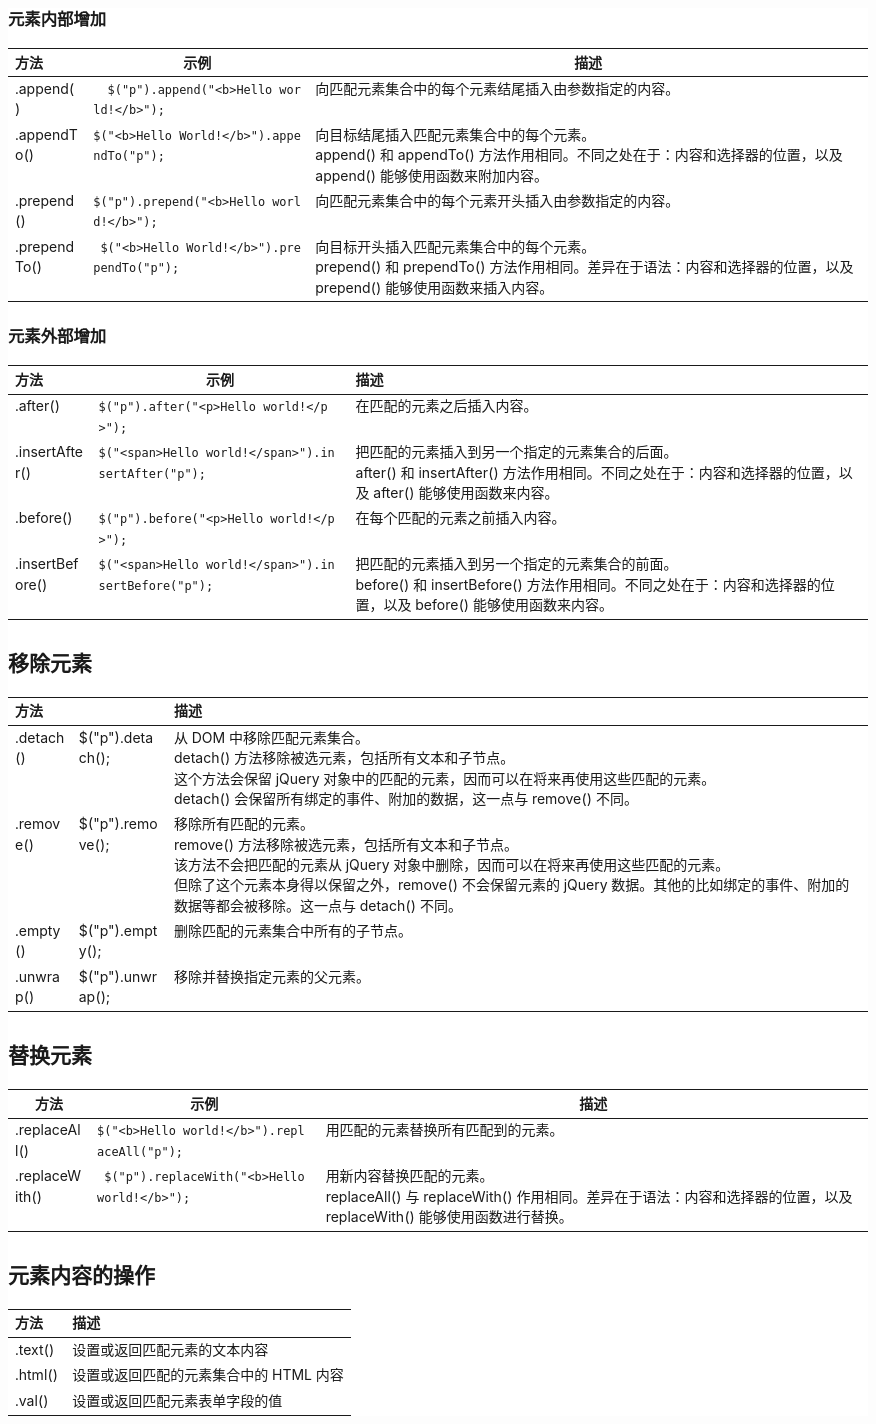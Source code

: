 ### 元素内部增加

| 方法         | 示例                                        | 描述                                                         |
| :----------- | ------------------------------------------- | ------------------------------------------------------------ |
| .append()    | `  $("p").append("<b>Hello world!</b>");`   | 向匹配元素集合中的每个元素结尾插入由参数指定的内容。         |
| .appendTo()  | `$("<b>Hello World!</b>").appendTo("p");`   | 向目标结尾插入匹配元素集合中的每个元素。<br />append() 和 appendTo() 方法作用相同。不同之处在于：内容和选择器的位置，以及 append() 能够使用函数来附加内容。 |
| .prepend()   | `$("p").prepend("<b>Hello world!</b>");`    | 向匹配元素集合中的每个元素开头插入由参数指定的内容。         |
| .prependTo() | ` $("<b>Hello World!</b>").prependTo("p");` | 向目标开头插入匹配元素集合中的每个元素。<br />prepend() 和 prependTo() 方法作用相同。差异在于语法：内容和选择器的位置，以及 prepend() 能够使用函数来插入内容。 |

### 元素外部增加

| 方法            | 示例                                                | 描述                                                         |
| :-------------- | --------------------------------------------------- | :----------------------------------------------------------- |
| .after()        | `$("p").after("<p>Hello world!</p>");`              | 在匹配的元素之后插入内容。                                   |
| .insertAfter()  | `$("<span>Hello world!</span>").insertAfter("p");`  | 把匹配的元素插入到另一个指定的元素集合的后面。<br />after() 和 insertAfter() 方法作用相同。不同之处在于：内容和选择器的位置，以及 after() 能够使用函数来内容。 |
| .before()       | `$("p").before("<p>Hello world!</p>");`             | 在每个匹配的元素之前插入内容。                               |
| .insertBefore() | `$("<span>Hello world!</span>").insertBefore("p");` | 把匹配的元素插入到另一个指定的元素集合的前面。<br />before() 和 insertBefore() 方法作用相同。不同之处在于：内容和选择器的位置，以及 before() 能够使用函数来内容。 |

## 移除元素

| 方法      |                  | 描述                                                         |
| :-------- | ---------------- | :----------------------------------------------------------- |
| .detach() | $("p").detach(); | 从 DOM 中移除匹配元素集合。<br />detach() 方法移除被选元素，包括所有文本和子节点。<br />这个方法会保留 jQuery 对象中的匹配的元素，因而可以在将来再使用这些匹配的元素。<br />detach() 会保留所有绑定的事件、附加的数据，这一点与 remove() 不同。 |
| .remove() | $("p").remove(); | 移除所有匹配的元素。<br />remove() 方法移除被选元素，包括所有文本和子节点。<br/>该方法不会把匹配的元素从 jQuery 对象中删除，因而可以在将来再使用这些匹配的元素。<br/>但除了这个元素本身得以保留之外，remove() 不会保留元素的 jQuery 数据。其他的比如绑定的事件、附加的数据等都会被移除。这一点与 detach() 不同。 |
| .empty()  | $("p").empty();  | 删除匹配的元素集合中所有的子节点。                           |
| .unwrap() | $("p").unwrap(); | 移除并替换指定元素的父元素。                                 |

## 替换元素

| 方法           | 示例                                          | 描述                                                         |
| -------------- | --------------------------------------------- | ------------------------------------------------------------ |
| .replaceAll()  | `$("<b>Hello world!</b>").replaceAll("p");`   | 用匹配的元素替换所有匹配到的元素。                           |
| .replaceWith() | ` $("p").replaceWith("<b>Hello world!</b>");` | 用新内容替换匹配的元素。<br />replaceAll() 与 replaceWith() 作用相同。差异在于语法：内容和选择器的位置，以及 replaceWith() 能够使用函数进行替换。 |

## 元素内容的操作

| 方法    | 描述                                   |
| :------ | :------------------------------------- |
| .text() | 设置或返回匹配元素的文本内容           |
| .html() | 设置或返回匹配的元素集合中的 HTML 内容 |
| .val()  | 设置或返回匹配元素表单字段的值         |
